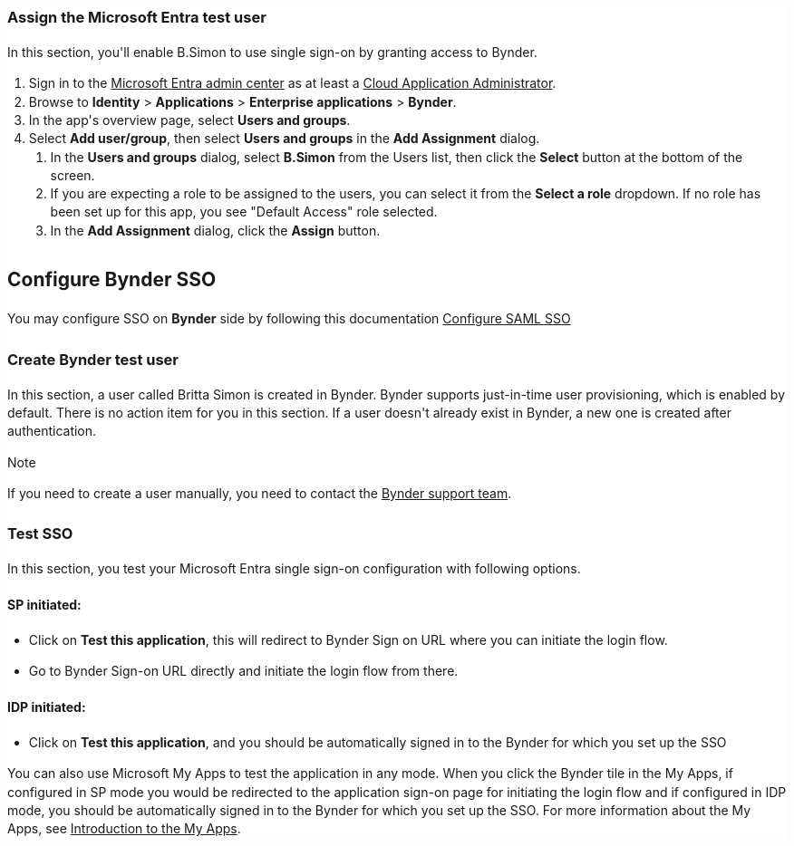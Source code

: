<a name='assign-the-azure-ad-test-user'></a>

### Assign the Microsoft Entra test user

In this section, you'll enable B.Simon to use single sign-on by granting access to Bynder.

1. Sign in to the [Microsoft Entra admin center](https://entra.microsoft.com) as at least a [Cloud Application Administrator](~/identity/role-based-access-control/permissions-reference.md#cloud-application-administrator).
1. Browse to **Identity** > **Applications** > **Enterprise applications** > **Bynder**.
1. In the app's overview page, select **Users and groups**.
1. Select **Add user/group**, then select **Users and groups** in the **Add Assignment** dialog.
   1. In the **Users and groups** dialog, select **B.Simon** from the Users list, then click the **Select** button at the bottom of the screen.
   1. If you are expecting a role to be assigned to the users, you can select it from the **Select a role** dropdown. If no role has been set up for this app, you see "Default Access" role selected.
   1. In the **Add Assignment** dialog, click the **Assign** button.

## Configure Bynder SSO

You may configure SSO on **Bynder** side by following this documentation [Configure SAML SSO](https://support.bynder.com/hc/articles/6614562131474#UUID-4f8db699-3079-496d-d29e-706b28e4631a_section-idm4615912229660833479548407237)

### Create Bynder test user

In this section, a user called Britta Simon is created in Bynder. Bynder supports just-in-time user provisioning, which is enabled by default. There is no action item for you in this section. If a user doesn't already exist in Bynder, a new one is created after authentication.

> [!NOTE]
> If you need to create a user manually, you need to contact the [Bynder support team](https://www.bynder.com/en/support/).

### Test SSO

In this section, you test your Microsoft Entra single sign-on configuration with following options. 

#### SP initiated:

* Click on **Test this application**, this will redirect to Bynder Sign on URL where you can initiate the login flow.  

* Go to Bynder Sign-on URL directly and initiate the login flow from there.

#### IDP initiated:

* Click on **Test this application**, and you should be automatically signed in to the Bynder for which you set up the SSO 

You can also use Microsoft My Apps to test the application in any mode. When you click the Bynder tile in the My Apps, if configured in SP mode you would be redirected to the application sign-on page for initiating the login flow and if configured in IDP mode, you should be automatically signed in to the Bynder for which you set up the SSO. For more information about the My Apps, see [Introduction to the My Apps](https://support.microsoft.com/account-billing/sign-in-and-start-apps-from-the-my-apps-portal-2f3b1bae-0e5a-4a86-a33e-876fbd2a4510).
